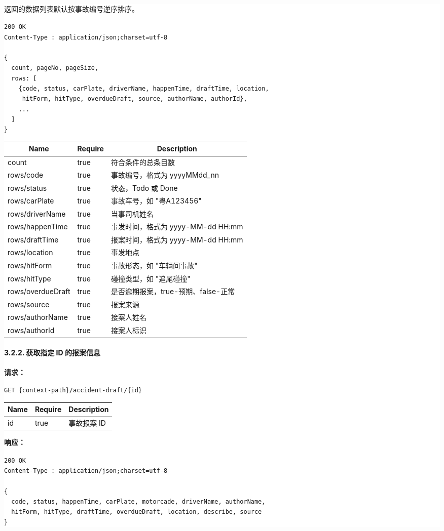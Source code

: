 返回的数据列表默认按事故编号逆序排序。

```
200 OK
Content-Type : application/json;charset=utf-8

{
  count, pageNo, pageSize,
  rows: [
    {code, status, carPlate, driverName, happenTime, draftTime, location, 
     hitForm, hitType, overdueDraft, source, authorName, authorId},
    ...
  ]
}
```

Name            | Require | Description
----------------|---------|---------------
count           | true    | 符合条件的总条目数
rows/code       | true    | 事故编号，格式为 yyyyMMdd_nn
rows/status     | true    | 状态，Todo 或 Done
rows/carPlate   | true    | 事故车号，如 "粤A123456"
rows/driverName | true    | 当事司机姓名
rows/happenTime | true    | 事发时间，格式为 yyyy-MM-dd HH:mm
rows/draftTime  | true    | 报案时间，格式为 yyyy-MM-dd HH:mm
rows/location   | true    | 事发地点
rows/hitForm    | true    | 事故形态，如 "车辆间事故"
rows/hitType    | true    | 碰撞类型，如 "追尾碰撞"
rows/overdueDraft | true  | 是否逾期报案，true-预期、false-正常
rows/source     | true    | 报案来源
rows/authorName | true    | 接案人姓名
rows/authorId   | true    | 接案人标识

#### 3.2.2. 获取指定 ID 的报案信息

**请求：**

```
GET {context-path}/accident-draft/{id}
```

Name | Require | Description
-----|---------|-------------
id | true    | 事故报案 ID

**响应：**

```
200 OK
Content-Type : application/json;charset=utf-8

{
  code, status, happenTime, carPlate, motorcade, driverName, authorName,
  hitForm, hitType, draftTime, overdueDraft, location, describe, source
}
```
